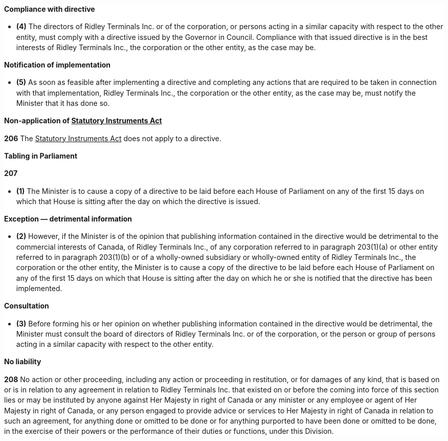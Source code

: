 **Compliance with directive**

- **(4)** The directors of Ridley Terminals Inc. or of the corporation, or persons acting in a similar capacity with respect to the other entity, must comply with a directive issued by the Governor in Council. Compliance with that issued directive is in the best interests of Ridley Terminals Inc., the corporation or the other entity, as the case may be.

**Notification of implementation**

- **(5)** As soon as feasible after implementing a directive and completing any actions that are required to be taken in connection with that implementation, Ridley Terminals Inc., the corporation or the other entity, as the case may be, must notify the Minister that it has done so.




**Non-application of [Statutory Instruments Act](/en/Acts/Revised%20Statutes%20of%20Canada/S/S-22.md)**

**206** The [Statutory Instruments Act](/en/Acts/Revised%20Statutes%20of%20Canada/S/S-22.md) does not apply to a directive.




**Tabling in Parliament**

**207** 

- **(1)** The Minister is to cause a copy of a directive to be laid before each House of Parliament on any of the first 15 days on which that House is sitting after the day on which the directive is issued.

**Exception — detrimental information**

- **(2)** However, if the Minister is of the opinion that publishing information contained in the directive would be detrimental to the commercial interests of Canada, of Ridley Terminals Inc., of any corporation referred to in paragraph 203(1)(a) or other entity referred to in paragraph 203(1)(b) or of a wholly-owned subsidiary or wholly-owned entity of Ridley Terminals Inc., the corporation or the other entity, the Minister is to cause a copy of the directive to be laid before each House of Parliament on any of the first 15 days on which that House is sitting after the day on which he or she is notified that the directive has been implemented.

**Consultation**

- **(3)** Before forming his or her opinion on whether publishing information contained in the directive would be detrimental, the Minister must consult the board of directors of Ridley Terminals Inc. or of the corporation, or the person or group of persons acting in a similar capacity with respect to the other entity.




**No liability**

**208** No action or other proceeding, including any action or proceeding in restitution, or for damages of any kind, that is based on or is in relation to any agreement in relation to Ridley Terminals Inc. that existed on or before the coming into force of this section lies or may be instituted by anyone against Her Majesty in right of Canada or any minister or any employee or agent of Her Majesty in right of Canada, or any person engaged to provide advice or services to Her Majesty in right of Canada in relation to such an agreement, for anything done or omitted to be done or for anything purported to have been done or omitted to be done, in the exercise of their powers or the performance of their duties or functions, under this Division.
